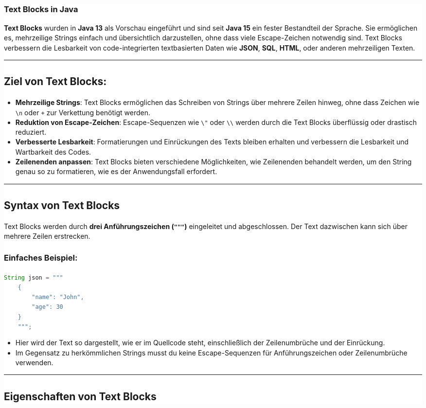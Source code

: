 ### **Text Blocks** in Java

**Text Blocks** wurden in **Java 13** als Vorschau eingeführt und sind seit **Java 15** ein fester Bestandteil 
der Sprache. 
Sie ermöglichen es, mehrzeilige Strings einfach und übersichtlich darzustellen, 
ohne dass viele Escape-Zeichen notwendig sind. 
Text Blocks verbessern die Lesbarkeit von code-integrierten textbasierten Daten wie **JSON**, **SQL**, **HTML**, 
oder anderen mehrzeiligen Texten.

---

## Ziel von Text Blocks:

- **Mehrzeilige Strings**: Text Blocks ermöglichen das Schreiben von Strings über mehrere Zeilen hinweg, 
  ohne dass Zeichen wie `\n` oder `+` zur Verkettung benötigt werden.
- **Reduktion von Escape-Zeichen**: Escape-Sequenzen wie `\"` oder `\\` werden durch die Text Blocks 
  überflüssig oder drastisch reduziert.
- **Verbesserte Lesbarkeit**: Formatierungen und Einrückungen des Texts bleiben erhalten und 
  verbessern die Lesbarkeit und Wartbarkeit des Codes.
- **Zeilenenden anpassen**: Text Blocks bieten verschiedene Möglichkeiten, wie Zeilenenden behandelt werden, 
  um den String genau so zu formatieren, wie es der Anwendungsfall erfordert.

---

## Syntax von Text Blocks

Text Blocks werden durch **drei Anführungszeichen (`"""`)** eingeleitet und abgeschlossen. 
Der Text dazwischen kann sich über mehrere Zeilen erstrecken.

### Einfaches Beispiel:

```java
String json = """
    {
        "name": "John",
        "age": 30
    }
    """;
```

- Hier wird der Text so dargestellt, wie er im Quellcode steht, einschließlich der Zeilenumbrüche und der Einrückung.
- Im Gegensatz zu herkömmlichen Strings musst du keine Escape-Sequenzen 
  für Anführungszeichen oder Zeilenumbrüche verwenden.

---

## Eigenschaften von Text Blocks

